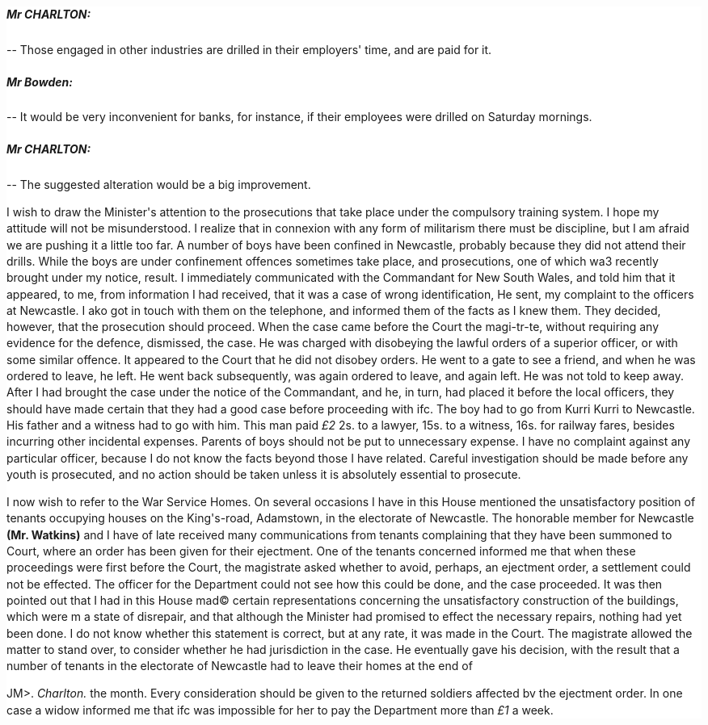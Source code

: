##### Mr CHARLTON:

-- Those engaged in other industries are drilled in their employers' time, and are paid for it. 

##### Mr Bowden:

-- It would be very inconvenient for banks, for instance, if their employees were drilled on Saturday mornings. 

##### Mr CHARLTON:

-- The suggested alteration would be a big improvement. 

I wish to draw the Minister's attention to the prosecutions that take place under the compulsory training system. I hope my attitude will not be misunderstood. I realize that in connexion with any form of militarism there must be discipline, but I am afraid we are pushing it a little too far. A number of boys have been confined in Newcastle, probably because they did not attend their drills. While the boys are under confinement offences sometimes take place, and prosecutions, one of which wa3 recently brought under my notice, result. I immediately communicated with the Commandant for New South Wales, and told him that it appeared, to me, from information I had received, that it was a case of wrong identification, He sent, my complaint to the officers at Newcastle. I ako got in touch with them on the telephone, and informed them of the facts as I knew them. They decided, however, that the prosecution should proceed. When the case came before the Court the magi-tr-te, without requiring any evidence for the defence, dismissed, the case. He was charged with disobeying the lawful orders of a superior officer, or with some similar offence. It appeared to the Court that he did not disobey orders. He went to a gate to see a friend, and when he was ordered to leave, he left. He went back subsequently, was again ordered to leave, and again left. He was not told to keep away. After I had brought the case under the notice of the Commandant, and he, in turn, had placed it before the local officers, they should have made certain that they had a good case before proceeding with ifc. The boy had to go from Kurri Kurri to Newcastle.  His  father and a witness had to go with him. This man paid  *£2*  2s. to a lawyer, 15s. to a witness, 16s. for railway fares, besides incurring other incidental expenses. Parents of boys should not be put to unnecessary  expense.  I have no complaint against any particular officer, because I do not know the facts beyond those I have related. Careful investigation should be made before any youth is prosecuted, and no action should be taken unless it is absolutely essential to prosecute. 

I now wish to refer to the War Service Homes. On several occasions I have in this House mentioned the unsatisfactory position of tenants occupying houses on the King's-road, Adamstown, in the electorate of Newcastle. The honorable member for Newcastle  **(Mr. Watkins)**  and I have of late received many communications from tenants complaining that they have been summoned to Court, where an order has been given for their ejectment. One of the tenants concerned informed me that when these proceedings were first before the Court, the magistrate asked whether to avoid, perhaps, an ejectment order, a settlement could not be effected. The officer for the Department could not see how this could be done, and the case proceeded. It was then pointed out that I had in this House mad© certain representations concerning the unsatisfactory construction of the buildings, which were m a state of disrepair, and that although the Minister had promised to effect the necessary repairs, nothing had yet been done. I do not know whether this statement is correct, but at any rate, it was made in the Court. The magistrate allowed the matter to stand over, to consider whether he had jurisdiction in the case. He eventually gave his decision, with the result that a number of tenants in the electorate of Newcastle had to leave their homes at the end of 

JM&gt;.  *Charlton.*  the month. Every consideration should be given to the returned soldiers affected bv the ejectment order. In one  case a widow informed me that ifc was impossible for her to pay the Department more than  *£1*  a week. 
